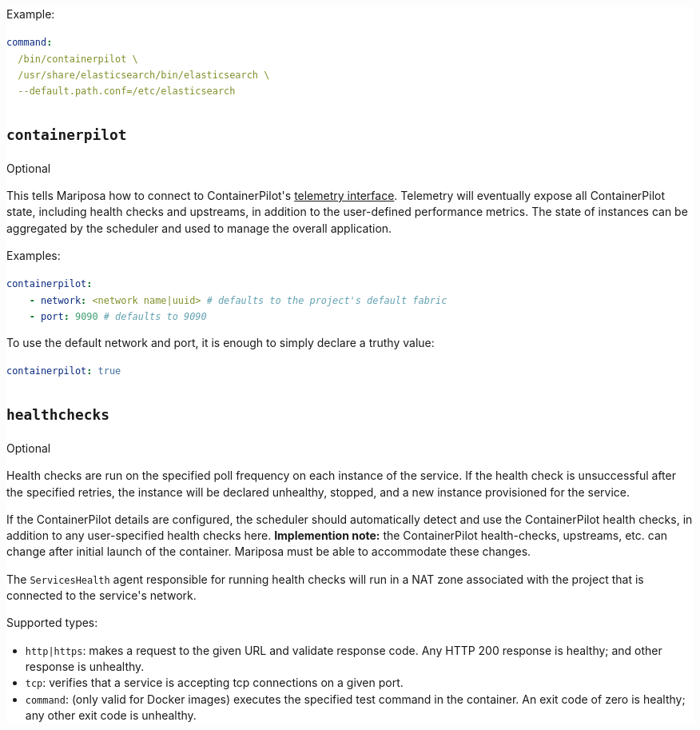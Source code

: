 Example:

```yaml
command:
  /bin/containerpilot \
  /usr/share/elasticsearch/bin/elasticsearch \
  --default.path.conf=/etc/elasticsearch
```



## `containerpilot`

Optional

This tells Mariposa how to connect to ContainerPilot's [telemetry interface](https://www.joyent.com/blog/containerpilot-telemetry). Telemetry will eventually expose all ContainerPilot state, including health checks and upstreams, in addition to the user-defined performance metrics. The state of instances can be aggregated by the scheduler and used to manage the overall application.

Examples:

```yaml
containerpilot:
    - network: <network name|uuid> # defaults to the project's default fabric
    - port: 9090 # defaults to 9090
```

To use the default network and port, it is enough to simply declare a truthy value:

```yaml
containerpilot: true
```



## `healthchecks`

Optional

Health checks are run on the specified poll frequency on each instance of the service. If the health check is unsuccessful after the specified retries, the instance will be declared unhealthy, stopped, and a new instance provisioned for the service.

If the ContainerPilot details are configured, the scheduler should automatically detect and use the ContainerPilot health checks, in addition to any user-specified health checks here. **Implemention note:** the ContainerPilot health-checks, upstreams, etc. can change after initial launch of the container. Mariposa must be able to accommodate these changes.

The `ServicesHealth` agent responsible for running health checks will run in a NAT zone associated with the project that is connected to the service's network.

Supported types:

- `http|https`: makes a request to the given URL and validate response code. Any HTTP 200 response is healthy; and other response is unhealthy.
- `tcp`: verifies that a service is accepting tcp connections on a given port.
- `command`: (only valid for Docker images) executes the specified test command in the container. An exit code of zero is healthy; any other exit code is unhealthy.
